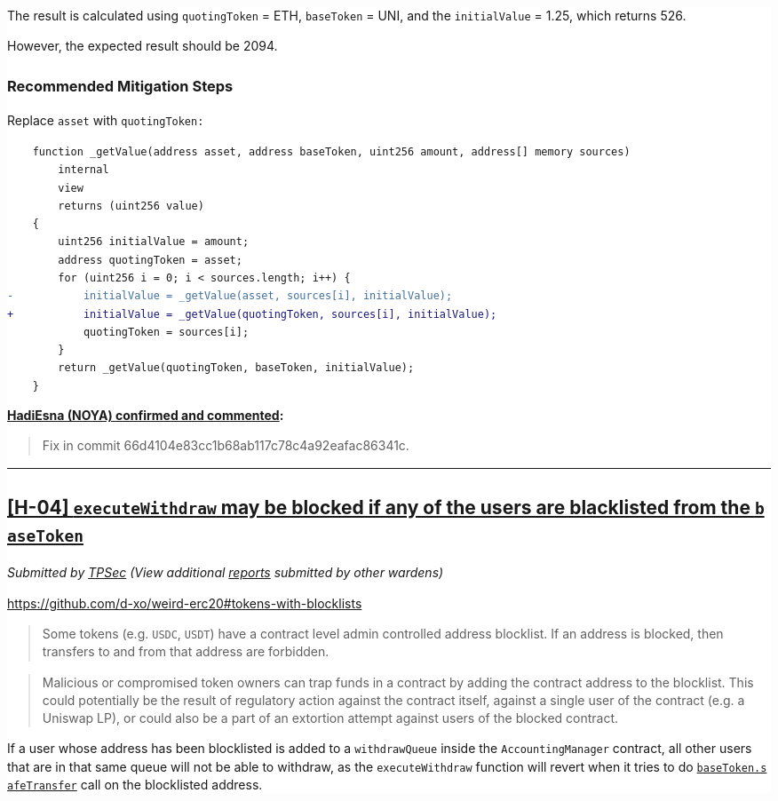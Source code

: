The result is calculated using `quotingToken` = ETH, `baseToken` = UNI, and the `initialValue` = 1.25, which returns 526.

However, the expected result should be 2094.

### Recommended Mitigation Steps

Replace `asset` with `quotingToken:`

```diff
    function _getValue(address asset, address baseToken, uint256 amount, address[] memory sources)
        internal
        view
        returns (uint256 value)
    {
        uint256 initialValue = amount;
        address quotingToken = asset;
        for (uint256 i = 0; i < sources.length; i++) {
-           initialValue = _getValue(asset, sources[i], initialValue);
+           initialValue = _getValue(quotingToken, sources[i], initialValue);
            quotingToken = sources[i];
        }
        return _getValue(quotingToken, baseToken, initialValue);
    }
```

**[HadiEsna (NOYA) confirmed and commented](https://github.com/code-423n4/2024-04-noya-findings/issues/1430#event-12904802551):**
> Fix in commit 66d4104e83cc1b68ab117c78c4a92eafac86341c.


***

## [[H-04] `executeWithdraw` may be blocked if any of the users are blacklisted from the `baseToken`](https://github.com/code-423n4/2024-04-noya-findings/issues/1426)
*Submitted by [TPSec](https://github.com/code-423n4/2024-04-noya-findings/issues/1426) (View additional [reports](https://github.com/code-423n4/2024-04-noya-findings/issues?q=is%3Aissue+label%3Aduplicate-1426+is%3Aclosed+-label%3Aunsatisfactory) submitted by other wardens)*

<https://github.com/d-xo/weird-erc20#tokens-with-blocklists>

> Some tokens (e.g. `USDC`, `USDT`) have a contract level admin controlled address blocklist. If an address is blocked, then transfers to and from that address are forbidden.

> Malicious or compromised token owners can trap funds in a contract by adding the contract address to the blocklist. This could potentially be the result of regulatory action against the contract itself, against a single user of the contract (e.g. a Uniswap LP), or could also be a part of an extortion attempt against users of the blocked contract.

If a user whose address has been blocklisted is added to a `withdrawQueue` inside the `AccountingManager` contract, all other users that are in that same queue will not be able to withdraw, as the `executeWithdraw` function will revert when it tries to do [`baseToken.safeTransfer`](https://github.com/code-423n4/2024-04-noya/blob/main/contracts/accountingManager/AccountingManager.sol#L428) call on the blocklisted address.
